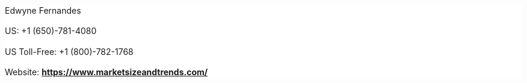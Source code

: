 Edwyne Fernandes</p><p>US: +1 (650)-781-4080</p><p>US Toll-Free: +1 (800)-782-1768</p><p>Website: <strong><a href="https://www.marketsizeandtrends.com/">https://www.marketsizeandtrends.com/</a></strong></p>

